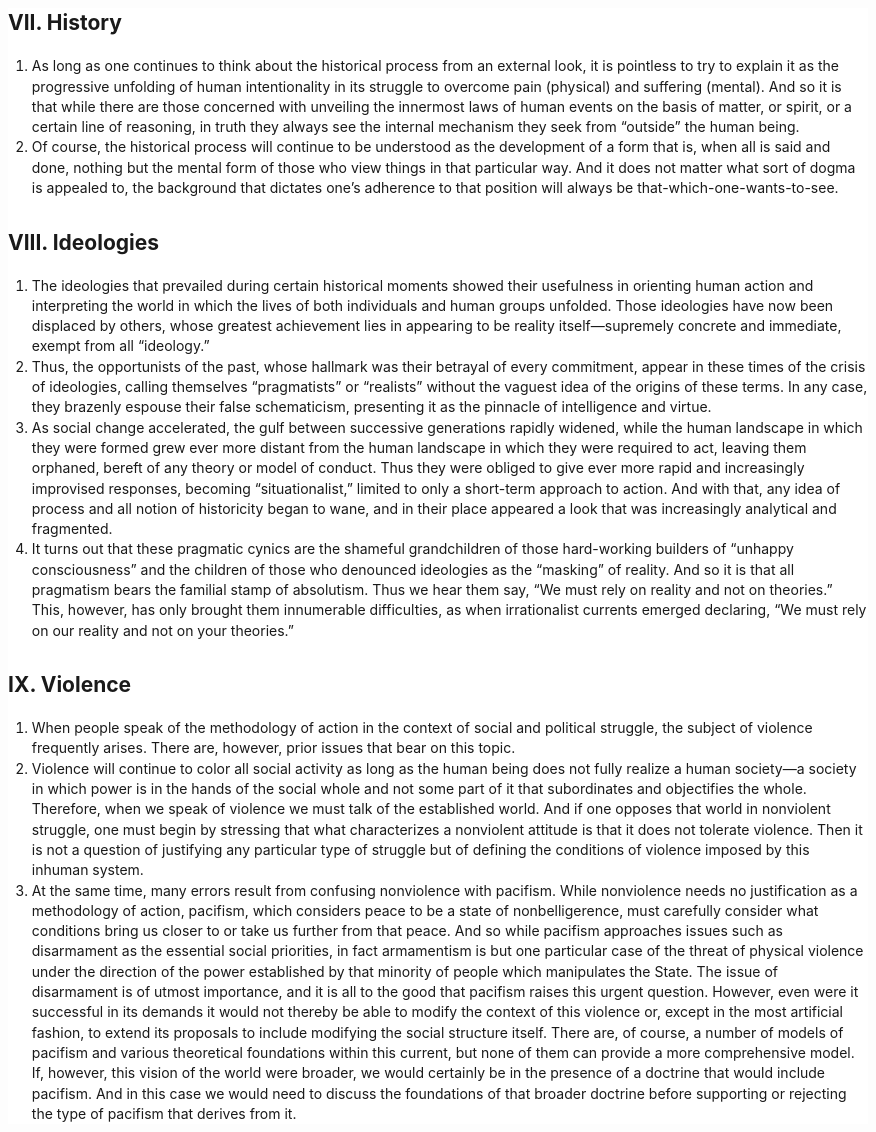 ## VII. History
1. As long as one continues to think about the historical process from an external look, it is pointless to try to explain it as the progressive unfolding of human intentionality in its struggle to overcome pain (physical) and suffering (mental). And so it is that while there are those concerned with unveiling the innermost laws of human events on the basis of matter, or spirit, or a certain line of reasoning, in truth they always see the internal mechanism they seek from “outside” the human being.
2. Of course, the historical process will continue to be understood as the development of a form that is, when all is said and done, nothing but the mental form of those who view things in that particular way. And it does not matter what sort of dogma is appealed to, the background that dictates one’s adherence to that position will always be that-which-one-wants-to-see.

## VIII. Ideologies

1. The ideologies that prevailed during certain historical moments showed their usefulness in orienting human action and interpreting the world in which the lives of both individuals and human groups unfolded. Those ideologies have now been displaced by others, whose greatest achievement lies in appearing to be reality itself—supremely concrete and immediate, exempt from all “ideology.”
2. Thus, the opportunists of the past, whose hallmark was their betrayal of every commitment, appear in these times of the crisis of ideologies, calling themselves “pragmatists” or “realists” without the vaguest idea of the origins of these terms. In any case, they brazenly espouse their false schematicism, presenting it as the pinnacle of intelligence and virtue.
3. As social change accelerated, the gulf between successive generations rapidly widened, while the human landscape in which they were formed grew ever more distant from the human landscape in which they were required to act, leaving them orphaned, bereft of any theory or model of conduct. Thus they were obliged to give ever more rapid and increasingly improvised responses, becoming “situationalist,” limited to only a short-term approach to action. And with that, any idea of process and all notion of historicity began to wane, and in their place appeared a look that was increasingly analytical and fragmented.
4. It turns out that these pragmatic cynics are the shameful grandchildren of those hard-working builders of “unhappy consciousness” and the children of those who denounced ideologies as the “masking” of reality. And so it is that all pragmatism bears the familial stamp of absolutism. Thus we hear them say, “We must rely on reality and not on theories.” This, however, has only brought them innumerable difficulties, as when irrationalist currents emerged declaring, “We must rely on our reality and not on your theories.”

## IX. Violence

1. When people speak of the methodology of action in the context of social and political struggle, the subject of violence frequently arises. There are, however, prior issues that bear on this topic.
2. Violence will continue to color all social activity as long as the human being does not fully realize a human society—a society in which power is in the hands of the social whole and not some part of it that subordinates and objectifies the whole. Therefore, when we speak of violence we must talk of the established world. And if one opposes that world in nonviolent struggle, one must begin by stressing that what characterizes a nonviolent attitude is that it does not tolerate violence. Then it is not a question of justifying any particular type of struggle but of defining the conditions of violence imposed by this inhuman system.
3. At the same time, many errors result from confusing nonviolence with pacifism. While nonviolence needs no justification as a methodology of action, pacifism, which considers peace to be a state of nonbelligerence, must carefully consider what conditions bring us closer to or take us further from that peace. And so while pacifism approaches issues such as disarmament as the essential social priorities, in fact armamentism is but one particular case of the threat of physical violence under the direction of the power established by that minority of people which manipulates the State.
The issue of disarmament is of utmost importance, and it is all to the good that pacifism raises this urgent question. However, even were it successful in its demands it would not thereby be able to modify the context of this violence or, except in the most artificial fashion, to extend its proposals to include modifying the social structure itself. There are, of course, a number of models of pacifism and various theoretical foundations within this current, but none of them can provide a more comprehensive model. If, however, this vision of the world were broader, we would certainly be in the presence of a doctrine that would include pacifism. And in this case we would need to discuss the foundations of that broader doctrine before supporting or rejecting the type of pacifism that derives from it.